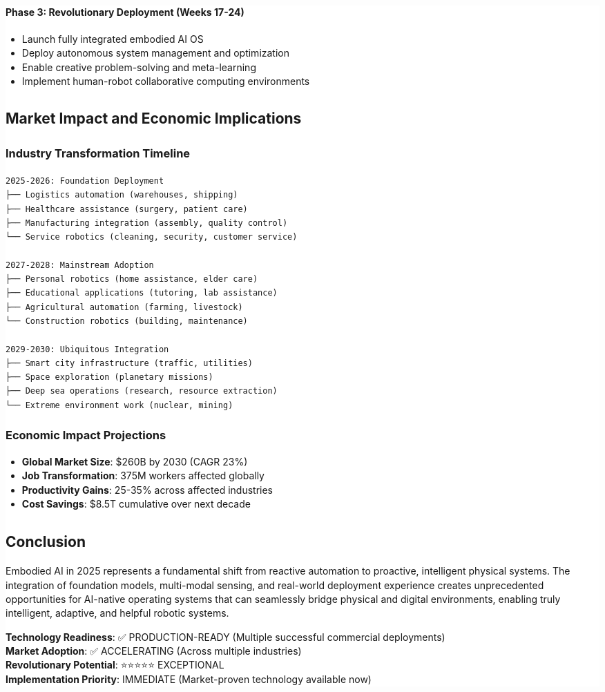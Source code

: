 #### Phase 3: Revolutionary Deployment (Weeks 17-24)
- Launch fully integrated embodied AI OS
- Deploy autonomous system management and optimization
- Enable creative problem-solving and meta-learning
- Implement human-robot collaborative computing environments

## Market Impact and Economic Implications

### Industry Transformation Timeline
```
2025-2026: Foundation Deployment
├── Logistics automation (warehouses, shipping)
├── Healthcare assistance (surgery, patient care)
├── Manufacturing integration (assembly, quality control)
└── Service robotics (cleaning, security, customer service)

2027-2028: Mainstream Adoption  
├── Personal robotics (home assistance, elder care)
├── Educational applications (tutoring, lab assistance)
├── Agricultural automation (farming, livestock)
└── Construction robotics (building, maintenance)

2029-2030: Ubiquitous Integration
├── Smart city infrastructure (traffic, utilities)
├── Space exploration (planetary missions)
├── Deep sea operations (research, resource extraction)
└── Extreme environment work (nuclear, mining)
```

### Economic Impact Projections
- **Global Market Size**: $260B by 2030 (CAGR 23%)
- **Job Transformation**: 375M workers affected globally
- **Productivity Gains**: 25-35% across affected industries
- **Cost Savings**: $8.5T cumulative over next decade

## Conclusion

Embodied AI in 2025 represents a fundamental shift from reactive automation to proactive, intelligent physical systems. The integration of foundation models, multi-modal sensing, and real-world deployment experience creates unprecedented opportunities for AI-native operating systems that can seamlessly bridge physical and digital environments, enabling truly intelligent, adaptive, and helpful robotic systems.

**Technology Readiness**: ✅ PRODUCTION-READY (Multiple successful commercial deployments)  
**Market Adoption**: ✅ ACCELERATING (Across multiple industries)  
**Revolutionary Potential**: ⭐⭐⭐⭐⭐ EXCEPTIONAL  
**Implementation Priority**: IMMEDIATE (Market-proven technology available now)